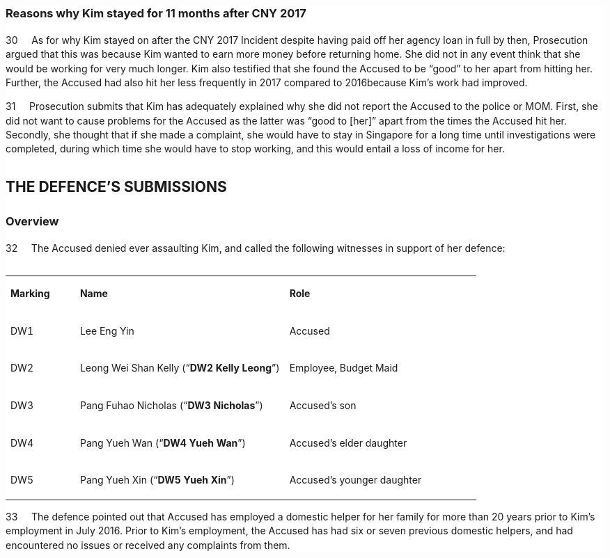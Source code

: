 ### Reasons why Kim stayed for 11 months after CNY 2017

30     As for why Kim stayed on after the CNY 2017 Incident despite having paid off her agency loan in full by then, Prosecution argued that this was because Kim wanted to earn more money before returning home. She did not in any event think that she would be working for very much longer. Kim also testified that she found the Accused to be “good” to her apart from hitting her. Further, the Accused had also hit her less frequently in 2017 compared to 2016because Kim’s work had improved.

31     Prosecution submits that Kim has adequately explained why she did not report the Accused to the police or MOM. First, she did not want to cause problems for the Accused as the latter was “good to \[her\]” apart from the times the Accused hit her. Secondly, she thought that if she made a complaint, she would have to stay in Singapore for a long time until investigations were completed, during which time she would have to stop working, and this would entail a loss of income for her.

## THE DEFENCE’S SUBMISSIONS

### Overview

32     The Accused denied ever assaulting Kim, and called the following witnesses in support of her defence:

<table align="left" cellpadding="0" cellspacing="0" class="Judg-2-tblr" frame="all" pgwide="1"><colgroup><col width="14.7829565913183%"> <col width="44.4688937787558%"> <col width="40.748149629926%"> </colgroup><tbody><tr><td align="left" class="br" rowspan="1" valign="top"><p align="justify" class="Table-Para-1"><b>Marking</b></p></td><td align="left" class="br" rowspan="1" valign="top"><p align="justify" class="Table-Para-1"><b>Name</b></p></td><td align="left" class="b" rowspan="1" valign="top"><p align="justify" class="Table-Para-1"><b>Role</b></p></td></tr><tr><td align="left" class="br" rowspan="1" valign="top"><p align="justify" class="Table-Para-1">DW1</p></td><td align="left" class="br" rowspan="1" valign="top"><p align="justify" class="Table-Para-1">Lee Eng Yin</p></td><td align="left" class="b" rowspan="1" valign="top"><p align="justify" class="Table-Para-1">Accused</p></td></tr><tr><td align="left" class="br" rowspan="1" valign="top"><p align="justify" class="Table-Para-1">DW2</p></td><td align="left" class="br" rowspan="1" valign="top"><p align="justify" class="Table-Para-1">Leong Wei Shan Kelly (“<b>DW2 Kelly Leong</b>”)</p></td><td align="left" class="b" rowspan="1" valign="top"><p align="justify" class="Table-Para-1">Employee, Budget Maid</p></td></tr><tr><td align="left" class="br" rowspan="1" valign="top"><p align="justify" class="Table-Para-1">DW3</p></td><td align="left" class="br" rowspan="1" valign="top"><p align="justify" class="Table-Para-1">Pang Fuhao Nicholas (“<b>DW3 Nicholas</b>”)</p></td><td align="left" class="b" rowspan="1" valign="top"><p align="justify" class="Table-Para-1">Accused’s son</p></td></tr><tr><td align="left" class="br" rowspan="1" valign="top"><p align="justify" class="Table-Para-1">DW4</p></td><td align="left" class="br" rowspan="1" valign="top"><p align="justify" class="Table-Para-1">Pang Yueh Wan (“<b>DW4 Yueh Wan</b>”)</p></td><td align="left" class="b" rowspan="1" valign="top"><p align="justify" class="Table-Para-1">Accused’s elder daughter</p></td></tr><tr><td align="left" class="r" rowspan="1" valign="top"><p align="justify" class="Table-Para-1">DW5</p></td><td align="left" class="r" rowspan="1" valign="top"><p align="justify" class="Table-Para-1">Pang Yueh Xin (“<b>DW5 Yueh Xin</b>”)</p></td><td align="left" class="" rowspan="1" valign="top"><p align="justify" class="Table-Para-1">Accused’s younger daughter</p></td></tr></tbody></table>

  
  

33     The defence pointed out that Accused has employed a domestic helper for her family for more than 20 years prior to Kim’s employment in July 2016. Prior to Kim’s employment, the Accused has had six or seven previous domestic helpers, and had encountered no issues or received any complaints from them.


[^1]: See Prosecution’s Closing Submissions (“**PCS**”) dated 13 November 2020 pp 3-17.
[^2]: Exhibit P7.
[^3]: Notes of Evidence \[“**NE: **”\] Day 3, p. 75.
[^4]: NE Day 18, p. 21-23
[^5]: NE Day 3, p. 15-16
[^6]: NE Day 16, p. 14, 30, 34
[^7]: NE Day 2, p. 4, 12
[^8]: NE Day 2, p. 14
[^9]: NE Day 1, p. 29
[^10]: Exhibit P7
[^11]: NE Day 2, p. 37
[^12]: NE Day 5, p. 37, 48
[^13]: NE Day 16, p. 46
[^14]: NE Day 2, p. 38
[^15]: NE Day 4, p. 55
[^16]: NE Day 2, p. 38
[^17]: NE Day 4, p. 55
[^18]: NE Day 2, p. 5
[^19]: NE Day 2, p. 45
[^20]: NE Day 2, p. 37
[^21]: NE Day 2, p. 40, 44
[^22]: See Exhibit D2; and NE Day 4, p. 66-67
[^23]: NE Day 4, p. 66
[^24]: NE Day 2, p. 39,40
[^25]: NE Day 2, p. 39
[^26]: NE Day 4, p. 62-64
[^27]: NE Day 5, p. 25
[^28]: Defence Submissions at \[20\] and Defence Reply Submissions at \[60\]
[^29]: NE Day 16, p. 48, 60
[^30]: NE Day 16, p. 48-49, 59-60
[^31]: Exhibit P13 at \[7\], \[8\]
[^32]: NE Day 16, p. 59-60
[^33]: NE Day 5, p. 22
[^34]: NE Day 5, p. 24
[^35]: NE Day 2, p. 47
[^36]: NE Day 8, p. 41, 44
[^37]: NE Day 4, p. 80; Day 8, p. 40-41; Day 17, p. 7.
[^38]: NE Day 1, p. 29
[^39]: NE Day 2, p. 22-23
[^40]: NE Day 2, p. 40
[^41]: NE Day 2, p. 20-21, 23-24
[^42]: NE Day 4, p. 76
[^43]: NE Day 4, p. 76
[^44]: NE Day 4 p. 77
[^45]: NE Day 13, p. 9
[^46]: NE Day 16, p. 42
[^47]: NE Day 16, p. 55
[^48]: PCS at p. 44-46
[^49]: NE Day 15, p. 70-71
[^50]: NE Day 18, p. 92, 118
[^51]: NE Day 18, p. 92-93
[^52]: NE Day 18, p. 92, 95, 118
[^53]: NE Day 16, p. 43, 45
[^54]: NE Day 17, p. 85-88
[^55]: NE Day 17, p. 70, 88, 98
[^56]: NE Day 18, p. 23-24